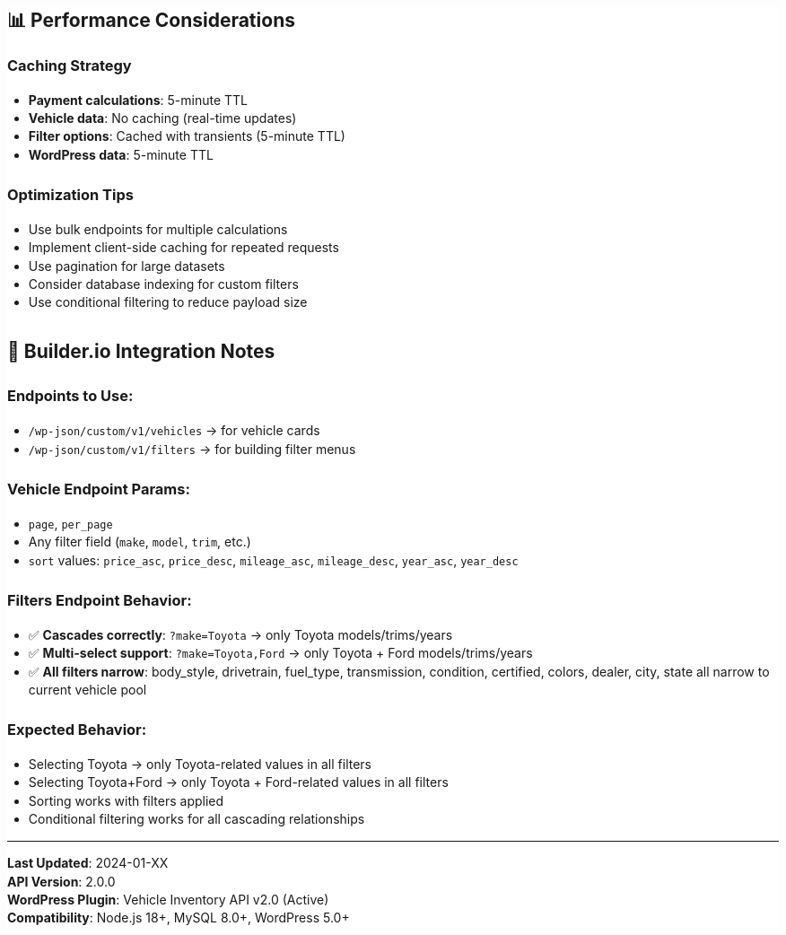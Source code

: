 ## 📊 **Performance Considerations**

### **Caching Strategy**

- **Payment calculations**: 5-minute TTL
- **Vehicle data**: No caching (real-time updates)
- **Filter options**: Cached with transients (5-minute TTL)
- **WordPress data**: 5-minute TTL

### **Optimization Tips**

- Use bulk endpoints for multiple calculations
- Implement client-side caching for repeated requests
- Use pagination for large datasets
- Consider database indexing for custom filters
- Use conditional filtering to reduce payload size

## 🚀 **Builder.io Integration Notes**

### **Endpoints to Use:**

- `/wp-json/custom/v1/vehicles` → for vehicle cards
- `/wp-json/custom/v1/filters` → for building filter menus

### **Vehicle Endpoint Params:**

- `page`, `per_page`
- Any filter field (`make`, `model`, `trim`, etc.)
- `sort` values: `price_asc`, `price_desc`, `mileage_asc`, `mileage_desc`, `year_asc`, `year_desc`

### **Filters Endpoint Behavior:**

- ✅ **Cascades correctly**: `?make=Toyota` → only Toyota models/trims/years
- ✅ **Multi-select support**: `?make=Toyota,Ford` → only Toyota + Ford models/trims/years
- ✅ **All filters narrow**: body_style, drivetrain, fuel_type, transmission, condition, certified, colors, dealer, city, state all narrow to current vehicle pool

### **Expected Behavior:**

- Selecting Toyota → only Toyota-related values in all filters
- Selecting Toyota+Ford → only Toyota + Ford-related values in all filters
- Sorting works with filters applied
- Conditional filtering works for all cascading relationships

---

**Last Updated**: 2024-01-XX  
**API Version**: 2.0.0  
**WordPress Plugin**: Vehicle Inventory API v2.0 (Active)  
**Compatibility**: Node.js 18+, MySQL 8.0+, WordPress 5.0+
